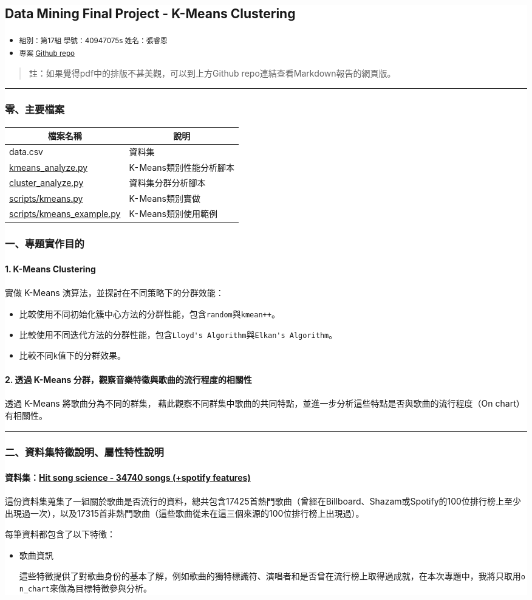 ## Data Mining Final Project - K-Means Clustering

- <small>組別：第17組 學號：40947075s 姓名：張睿恩</small>
- <small>專案 [Github repo](https://github.com/Imp1ication/data_mining_final_project.git)</small>

> 註：如果覺得pdf中的排版不甚美觀，可以到上方Github repo連結查看Markdown報告的網頁版。

---

### 零、主要檔案

| 檔案名稱                                                                                                                    | 說明                    |
| --------------------------------------------------------------------------------------------------------------------------- | ----------------------- |
| data.csv                                                                                                                    | 資料集                  |
| [kmeans_analyze.py](https://github.com/Imp1ication/data_mining_final_project/blob/master/kmeans_analyze.py)                 | K-Means類別性能分析腳本 |
| [cluster_analyze.py](https://github.com/Imp1ication/data_mining_final_project/blob/master/cluster_analyze.py)               | 資料集分群分析腳本      |
| [scripts/kmeans.py](https://github.com/Imp1ication/data_mining_final_project/blob/master/scripts/kmeans.py)                 | K-Means類別實做         |
| [scripts/kmeans_example.py](https://github.com/Imp1ication/data_mining_final_project/blob/master/scripts/kmeans_example.py) | K-Means類別使用範例     |

### 一、專題實作目的

#### 1. K-Means Clustering

實做 K-Means 演算法，並探討在不同策略下的分群效能：

- 比較使用不同初始化簇中心方法的分群性能，包含`random`與`kmean++`。

- 比較使用不同迭代方法的分群性能，包含`Lloyd's Algorithm`與`Elkan's Algorithm`。

- 比較不同`k`值下的分群效果。

#### 2. 透過 K-Means 分群，觀察音樂特徵與歌曲的流行程度的相關性

透過 K-Means 將歌曲分為不同的群集， 藉此觀察不同群集中歌曲的共同特點，並進一步分析這些特點是否與歌曲的流行程度（On chart）有相關性。

---

### 二、資料集特徵說明、屬性特性說明

#### 資料集：[Hit song science - 34740 songs (+spotify features)](https://www.kaggle.com/datasets/multispiros/34740-hit-and-nonhit-songs-spotify-features/data)

這份資料集蒐集了一組關於歌曲是否流行的資料，總共包含17425首熱門歌曲（曾經在Billboard、Shazam或Spotify的100位排行榜上至少出現過一次），以及17315首非熱門歌曲（這些歌曲從未在這三個來源的100位排行榜上出現過）。

每筆資料都包含了以下特徵：

- 歌曲資訊

  這些特徵提供了對歌曲身份的基本了解，例如歌曲的獨特標識符、演唱者和是否曾在流行榜上取得過成就，在本次專題中，我將只取用`on_chart`來做為目標特徵參與分析。
